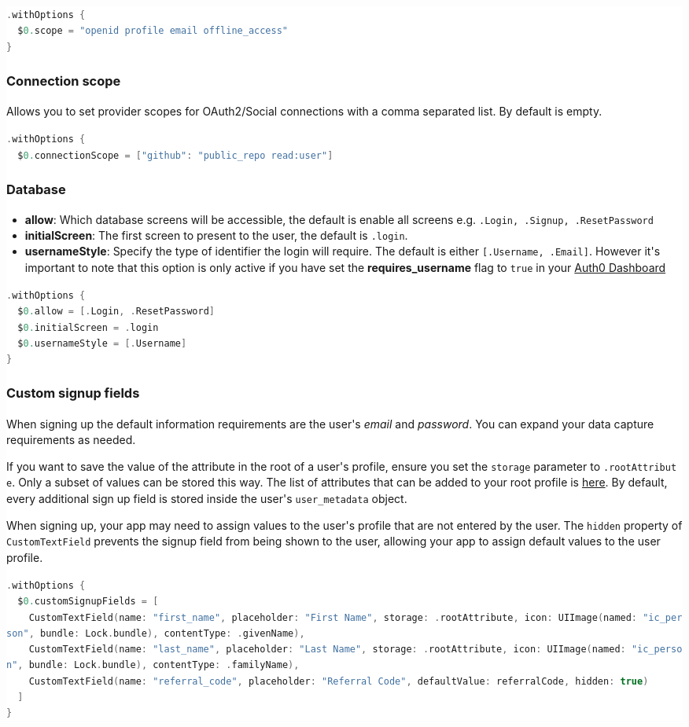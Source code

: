 ```swift
.withOptions {
  $0.scope = "openid profile email offline_access"
}
```

### Connection scope

Allows you to set provider scopes for OAuth2/Social connections with a comma separated list. By default is empty.

```swift
.withOptions {
  $0.connectionScope = ["github": "public_repo read:user"]
```

### Database

- **allow**: Which database screens will be accessible, the default is enable all screens e.g. `.Login, .Signup, .ResetPassword`
- **initialScreen**: The first screen to present to the user, the default is `.login`.
- **usernameStyle**: Specify the type of identifier the login will require.  The default is either `[.Username, .Email]`.  However it's important to note that this option is only active if you have set the **requires_username** flag to `true` in your [Auth0 Dashboard](https://manage.auth0.com/#/)

```swift
.withOptions {
  $0.allow = [.Login, .ResetPassword]
  $0.initialScreen = .login
  $0.usernameStyle = [.Username]
}
```

### Custom signup fields

When signing up the default information requirements are the user's *email* and *password*. You can expand your data capture requirements as needed.

If you want to save the value of the attribute in the root of a user's profile, ensure you set the  `storage` parameter to `.rootAttribute`. Only a subset of values can be stored this way. The list of attributes that can be added to your root profile is [here](https://auth0.com/docs/api/authentication#signup). By default, every additional sign up field is stored inside the user's `user_metadata` object.

When signing up, your app may need to assign values to the user's profile that are not entered by the user. The `hidden` property of `CustomTextField` prevents the signup field from being shown to the user, allowing your app to assign default values to the user profile.

```swift
.withOptions {
  $0.customSignupFields = [
    CustomTextField(name: "first_name", placeholder: "First Name", storage: .rootAttribute, icon: UIImage(named: "ic_person", bundle: Lock.bundle), contentType: .givenName),
    CustomTextField(name: "last_name", placeholder: "Last Name", storage: .rootAttribute, icon: UIImage(named: "ic_person", bundle: Lock.bundle), contentType: .familyName),
    CustomTextField(name: "referral_code", placeholder: "Referral Code", defaultValue: referralCode, hidden: true)
  ]
}
```
